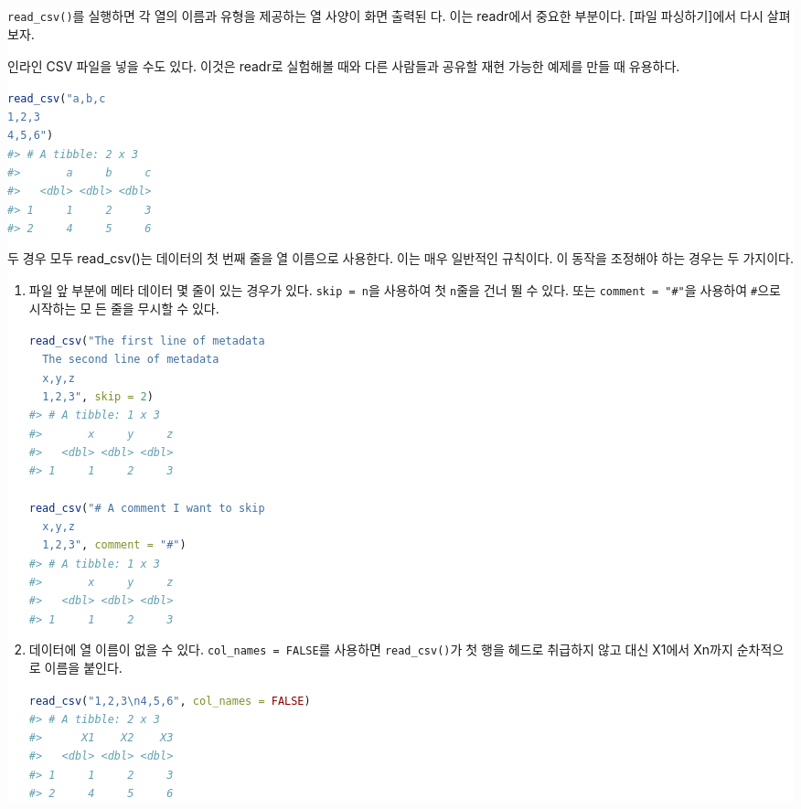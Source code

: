 `read_csv()`를 실행하면 각 열의 이름과 유형을 제공하는 열 사양이 화면 출력된
다. 이는 readr에서 중요한 부분이다. [파일 파싱하기]에서 다시 살펴보자.

인라인 CSV 파일을 넣을 수도 있다. 이것은 readr로 실험해볼 때와 다른 사람들과 
공유할 재현 가능한 예제를 만들 때 유용하다.


```r
read_csv("a,b,c
1,2,3
4,5,6")
#> # A tibble: 2 x 3
#>       a     b     c
#>   <dbl> <dbl> <dbl>
#> 1     1     2     3
#> 2     4     5     6
```

두 경우 모두 read_csv()는 데이터의 첫 번째 줄을 열 이름으로 사용한다. 이는
매우 일반적인 규칙이다. 이 동작을 조정해야 하는 경우는 두 가지이다.

1.  파일 앞 부분에 메타 데이터 몇 줄이 있는 경우가 있다. `skip = n`을 사용하여
첫 `n`줄을 건너 뛸 수 있다. 또는 `comment = "#"`을 사용하여 `#`으로 시작하는 모
든 줄을 무시할 수 있다.

    
    ```r
    read_csv("The first line of metadata
      The second line of metadata
      x,y,z
      1,2,3", skip = 2)
    #> # A tibble: 1 x 3
    #>       x     y     z
    #>   <dbl> <dbl> <dbl>
    #> 1     1     2     3
    
    read_csv("# A comment I want to skip
      x,y,z
      1,2,3", comment = "#")
    #> # A tibble: 1 x 3
    #>       x     y     z
    #>   <dbl> <dbl> <dbl>
    #> 1     1     2     3
    ```
    
1.  데이터에 열 이름이 없을 수 있다. `col_names = FALSE`를 사용하면 `read_csv()`가 
첫 행을 헤드로 취급하지 않고 대신 X1에서 Xn까지 순차적으로 이름을 붙인다.

    
    ```r
    read_csv("1,2,3\n4,5,6", col_names = FALSE)
    #> # A tibble: 2 x 3
    #>      X1    X2    X3
    #>   <dbl> <dbl> <dbl>
    #> 1     1     2     3
    #> 2     4     5     6
    ```
